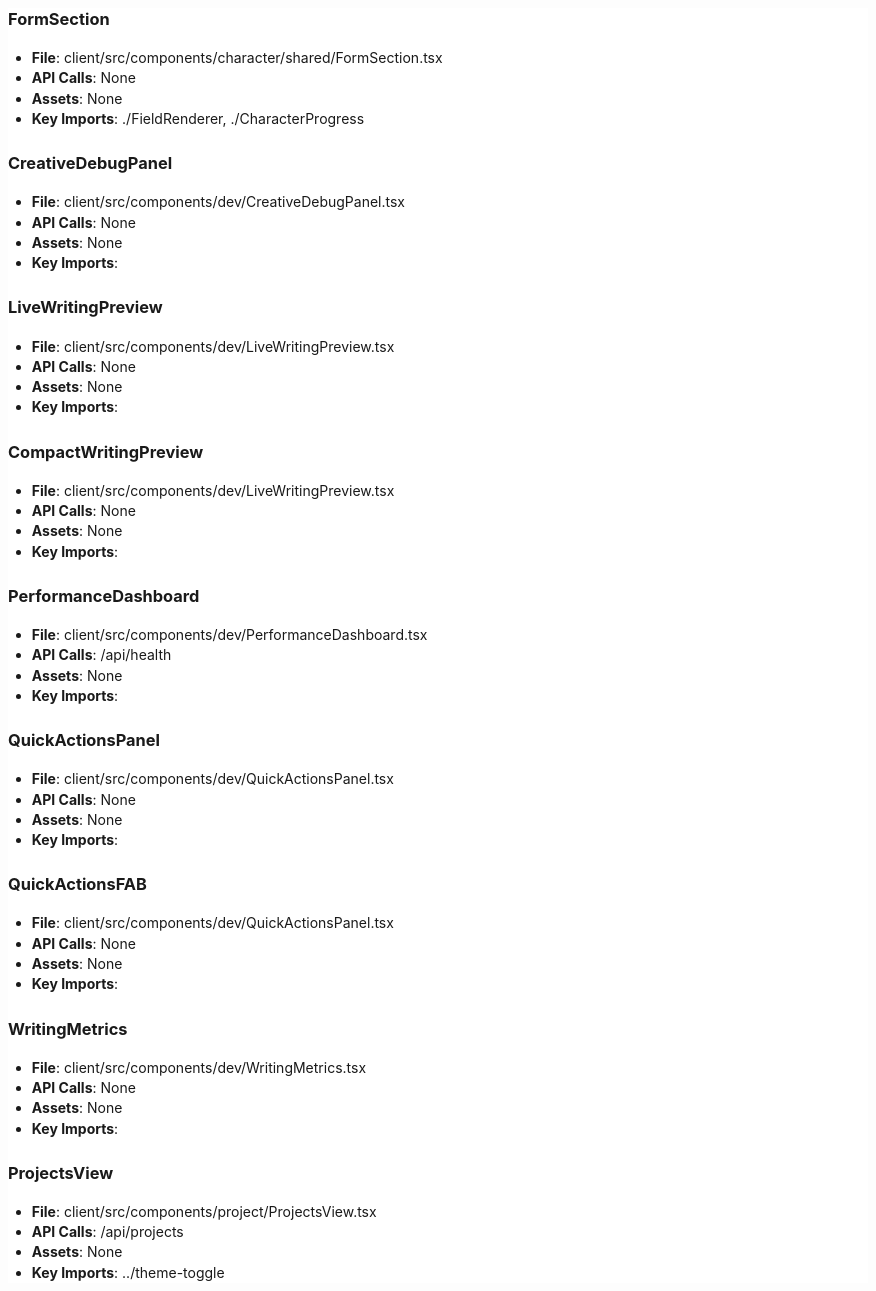 ### FormSection
- **File**: client/src/components/character/shared/FormSection.tsx
- **API Calls**: None
- **Assets**: None
- **Key Imports**: ./FieldRenderer, ./CharacterProgress

### CreativeDebugPanel
- **File**: client/src/components/dev/CreativeDebugPanel.tsx
- **API Calls**: None
- **Assets**: None
- **Key Imports**: 

### LiveWritingPreview
- **File**: client/src/components/dev/LiveWritingPreview.tsx
- **API Calls**: None
- **Assets**: None
- **Key Imports**: 

### CompactWritingPreview
- **File**: client/src/components/dev/LiveWritingPreview.tsx
- **API Calls**: None
- **Assets**: None
- **Key Imports**: 

### PerformanceDashboard
- **File**: client/src/components/dev/PerformanceDashboard.tsx
- **API Calls**: /api/health
- **Assets**: None
- **Key Imports**: 

### QuickActionsPanel
- **File**: client/src/components/dev/QuickActionsPanel.tsx
- **API Calls**: None
- **Assets**: None
- **Key Imports**: 

### QuickActionsFAB
- **File**: client/src/components/dev/QuickActionsPanel.tsx
- **API Calls**: None
- **Assets**: None
- **Key Imports**: 

### WritingMetrics
- **File**: client/src/components/dev/WritingMetrics.tsx
- **API Calls**: None
- **Assets**: None
- **Key Imports**: 

### ProjectsView
- **File**: client/src/components/project/ProjectsView.tsx
- **API Calls**: /api/projects
- **Assets**: None
- **Key Imports**: ../theme-toggle
